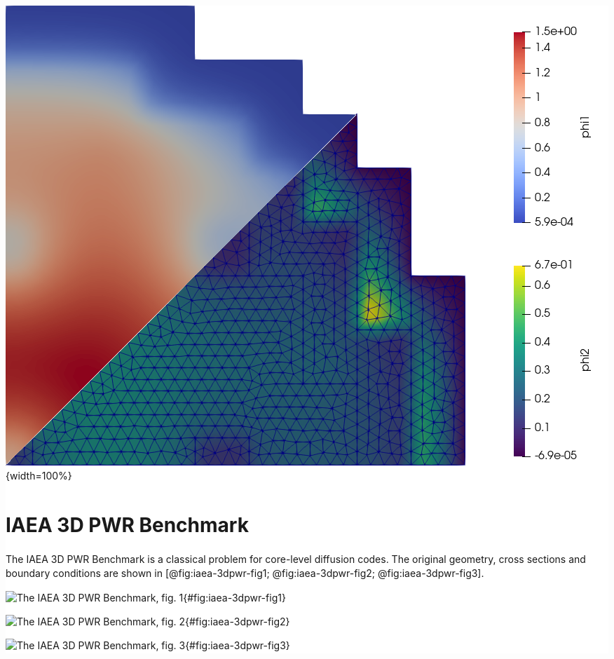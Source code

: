 
![Fast and thermal flux for the 2D IAEA PWR benchmark](iaea-2dpwr-fluxes.png){width=100%}


# IAEA 3D PWR Benchmark

The IAEA 3D PWR Benchmark is a classical problem for core-level
diffusion codes. The original geometry, cross sections and boundary
conditions are shown in
[@fig:iaea-3dpwr-fig1; @fig:iaea-3dpwr-fig2; @fig:iaea-3dpwr-fig3].

![The IAEA 3D PWR Benchmark,
fig. 1](iaea-3dpwr-fig1.png){#fig:iaea-3dpwr-fig1}

![The IAEA 3D PWR Benchmark,
fig. 2](iaea-3dpwr-fig2.png){#fig:iaea-3dpwr-fig2}

![The IAEA 3D PWR Benchmark,
fig. 3](iaea-3dpwr-fig3.png){#fig:iaea-3dpwr-fig3}
